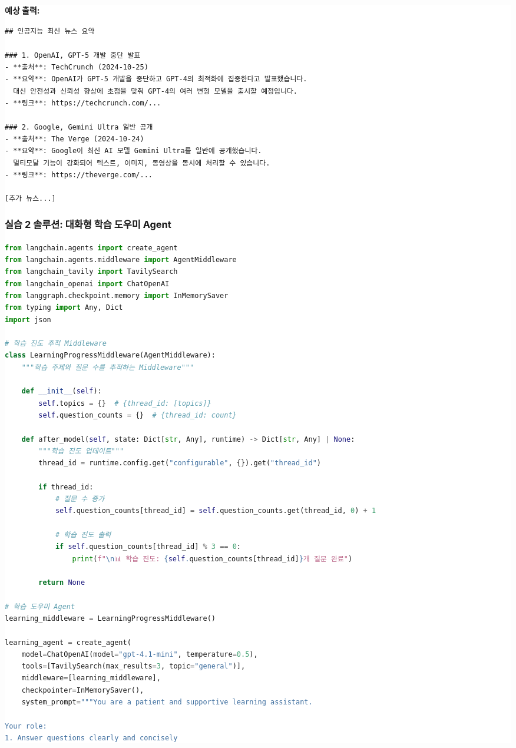 **예상 출력:**
```
## 인공지능 최신 뉴스 요약

### 1. OpenAI, GPT-5 개발 중단 발표
- **출처**: TechCrunch (2024-10-25)
- **요약**: OpenAI가 GPT-5 개발을 중단하고 GPT-4의 최적화에 집중한다고 발표했습니다.
  대신 안전성과 신뢰성 향상에 초점을 맞춰 GPT-4의 여러 변형 모델을 출시할 예정입니다.
- **링크**: https://techcrunch.com/...

### 2. Google, Gemini Ultra 일반 공개
- **출처**: The Verge (2024-10-24)
- **요약**: Google이 최신 AI 모델 Gemini Ultra를 일반에 공개했습니다.
  멀티모달 기능이 강화되어 텍스트, 이미지, 동영상을 동시에 처리할 수 있습니다.
- **링크**: https://theverge.com/...

[추가 뉴스...]
```

### 실습 2 솔루션: 대화형 학습 도우미 Agent

```python
from langchain.agents import create_agent
from langchain.agents.middleware import AgentMiddleware
from langchain_tavily import TavilySearch
from langchain_openai import ChatOpenAI
from langgraph.checkpoint.memory import InMemorySaver
from typing import Any, Dict
import json

# 학습 진도 추적 Middleware
class LearningProgressMiddleware(AgentMiddleware):
    """학습 주제와 질문 수를 추적하는 Middleware"""

    def __init__(self):
        self.topics = {}  # {thread_id: [topics]}
        self.question_counts = {}  # {thread_id: count}

    def after_model(self, state: Dict[str, Any], runtime) -> Dict[str, Any] | None:
        """학습 진도 업데이트"""
        thread_id = runtime.config.get("configurable", {}).get("thread_id")

        if thread_id:
            # 질문 수 증가
            self.question_counts[thread_id] = self.question_counts.get(thread_id, 0) + 1

            # 학습 진도 출력
            if self.question_counts[thread_id] % 3 == 0:
                print(f"\n📊 학습 진도: {self.question_counts[thread_id]}개 질문 완료")

        return None

# 학습 도우미 Agent
learning_middleware = LearningProgressMiddleware()

learning_agent = create_agent(
    model=ChatOpenAI(model="gpt-4.1-mini", temperature=0.5),
    tools=[TavilySearch(max_results=3, topic="general")],
    middleware=[learning_middleware],
    checkpointer=InMemorySaver(),
    system_prompt="""You are a patient and supportive learning assistant.

Your role:
1. Answer questions clearly and concisely
```